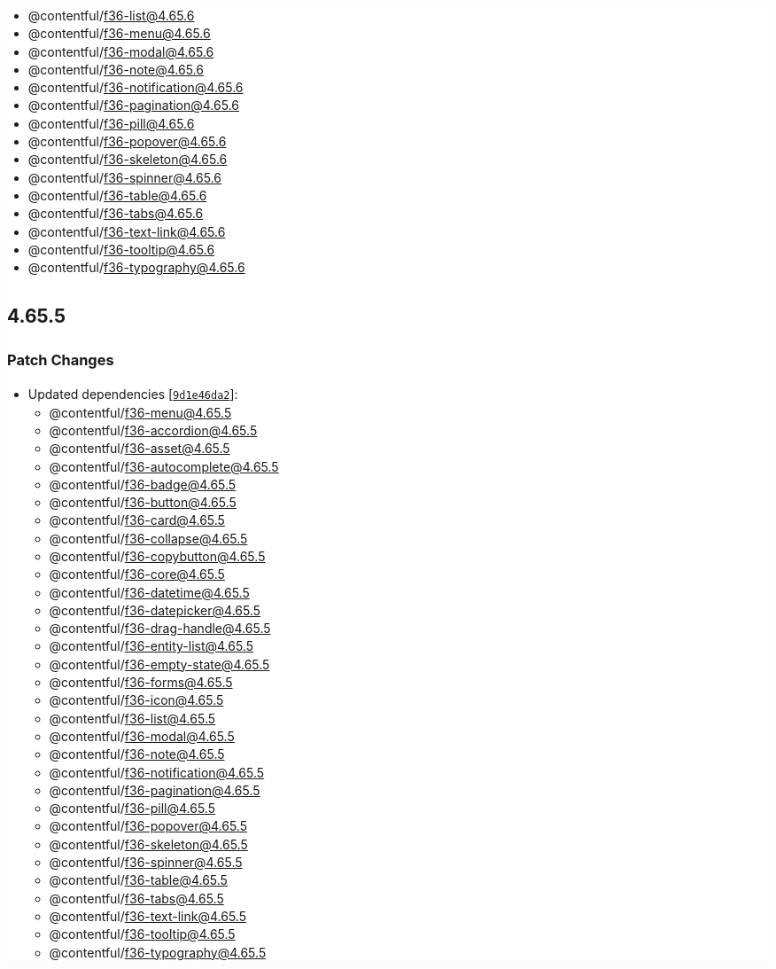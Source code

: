   - @contentful/f36-list@4.65.6
  - @contentful/f36-menu@4.65.6
  - @contentful/f36-modal@4.65.6
  - @contentful/f36-note@4.65.6
  - @contentful/f36-notification@4.65.6
  - @contentful/f36-pagination@4.65.6
  - @contentful/f36-pill@4.65.6
  - @contentful/f36-popover@4.65.6
  - @contentful/f36-skeleton@4.65.6
  - @contentful/f36-spinner@4.65.6
  - @contentful/f36-table@4.65.6
  - @contentful/f36-tabs@4.65.6
  - @contentful/f36-text-link@4.65.6
  - @contentful/f36-tooltip@4.65.6
  - @contentful/f36-typography@4.65.6

## 4.65.5

### Patch Changes

- Updated dependencies [[`9d1e46da2`](https://github.com/contentful/forma-36/commit/9d1e46da2bec560e38518ef6042fd417b236c1f7)]:
  - @contentful/f36-menu@4.65.5
  - @contentful/f36-accordion@4.65.5
  - @contentful/f36-asset@4.65.5
  - @contentful/f36-autocomplete@4.65.5
  - @contentful/f36-badge@4.65.5
  - @contentful/f36-button@4.65.5
  - @contentful/f36-card@4.65.5
  - @contentful/f36-collapse@4.65.5
  - @contentful/f36-copybutton@4.65.5
  - @contentful/f36-core@4.65.5
  - @contentful/f36-datetime@4.65.5
  - @contentful/f36-datepicker@4.65.5
  - @contentful/f36-drag-handle@4.65.5
  - @contentful/f36-entity-list@4.65.5
  - @contentful/f36-empty-state@4.65.5
  - @contentful/f36-forms@4.65.5
  - @contentful/f36-icon@4.65.5
  - @contentful/f36-list@4.65.5
  - @contentful/f36-modal@4.65.5
  - @contentful/f36-note@4.65.5
  - @contentful/f36-notification@4.65.5
  - @contentful/f36-pagination@4.65.5
  - @contentful/f36-pill@4.65.5
  - @contentful/f36-popover@4.65.5
  - @contentful/f36-skeleton@4.65.5
  - @contentful/f36-spinner@4.65.5
  - @contentful/f36-table@4.65.5
  - @contentful/f36-tabs@4.65.5
  - @contentful/f36-text-link@4.65.5
  - @contentful/f36-tooltip@4.65.5
  - @contentful/f36-typography@4.65.5
